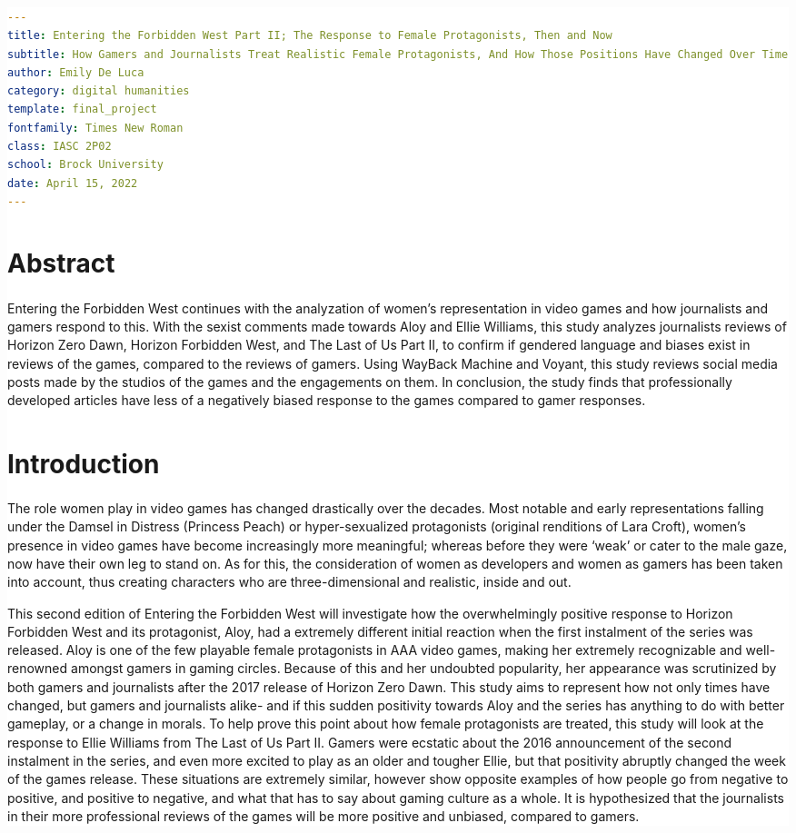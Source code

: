 ```yaml
---
title: Entering the Forbidden West Part II; The Response to Female Protagonists, Then and Now
subtitle: How Gamers and Journalists Treat Realistic Female Protagonists, And How Those Positions Have Changed Over Time
author: Emily De Luca
category: digital humanities
template: final_project
fontfamily: Times New Roman
class: IASC 2P02
school: Brock University
date: April 15, 2022
---
```

# Abstract

Entering the Forbidden West continues with the analyzation of women’s representation in video games and how journalists and gamers respond to this. With the sexist comments made towards Aloy and Ellie Williams, this study analyzes journalists reviews of Horizon Zero Dawn, Horizon Forbidden West, and The Last of Us Part II, to confirm if gendered language and biases exist in reviews of the games, compared to the reviews of gamers. Using WayBack Machine and Voyant, this study reviews social media posts made by the studios of the games and the engagements on them. In conclusion, the study finds that professionally developed articles have less of a negatively biased response to the games compared to gamer responses. 

# Introduction

The role women play in video games has changed drastically over the decades. Most notable and early representations falling under the Damsel in Distress (Princess Peach) or hyper-sexualized protagonists (original renditions of Lara Croft), women’s presence in video games have become increasingly more meaningful; whereas before they were ‘weak’ or cater to the male gaze, now have their own leg to stand on. As for this, the consideration of women as developers and women as gamers has been taken into account, thus creating characters who are three-dimensional and realistic, inside and out. 
	
This second edition of Entering the Forbidden West will investigate how the overwhelmingly positive response to Horizon Forbidden West and its protagonist, Aloy, had a extremely different initial reaction when the first instalment of the series was released. Aloy is one of the few playable female protagonists in AAA video games, making her extremely recognizable and well-renowned amongst gamers in gaming circles. Because of this and her undoubted popularity, her appearance was scrutinized by both gamers and journalists after the 2017 release of Horizon Zero Dawn. This study aims to represent how not only times have changed, but gamers and journalists alike- and if this sudden positivity towards Aloy and the series has anything to do with better gameplay, or a change in morals. To help prove this point about how female protagonists are treated, this study will look at the response to Ellie Williams from The Last of Us Part II. Gamers were ecstatic about the 2016 announcement of the second instalment in the series, and even more excited to play as an older and tougher Ellie, but that positivity abruptly changed the week of the games release. These situations are extremely similar, however show opposite examples of how people go from negative to positive, and positive to negative, and what that has to say about gaming culture as a whole. It is hypothesized that the journalists in their more professional reviews of the games will be more positive and unbiased, compared to gamers.
